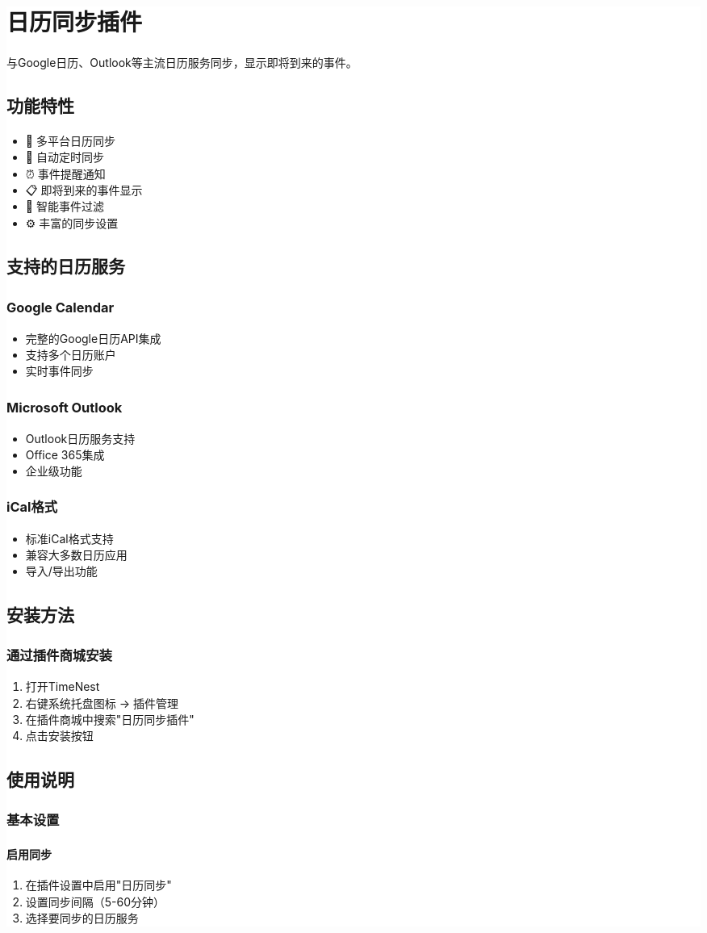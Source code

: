 # 日历同步插件

与Google日历、Outlook等主流日历服务同步，显示即将到来的事件。

## 功能特性

- 📅 多平台日历同步
- 🔄 自动定时同步
- ⏰ 事件提醒通知
- 📋 即将到来的事件显示
- 🎯 智能事件过滤
- ⚙️ 丰富的同步设置

## 支持的日历服务

### Google Calendar
- 完整的Google日历API集成
- 支持多个日历账户
- 实时事件同步

### Microsoft Outlook
- Outlook日历服务支持
- Office 365集成
- 企业级功能

### iCal格式
- 标准iCal格式支持
- 兼容大多数日历应用
- 导入/导出功能

## 安装方法

### 通过插件商城安装
1. 打开TimeNest
2. 右键系统托盘图标 → 插件管理
3. 在插件商城中搜索"日历同步插件"
4. 点击安装按钮

## 使用说明

### 基本设置

#### 启用同步
1. 在插件设置中启用"日历同步"
2. 设置同步间隔（5-60分钟）
3. 选择要同步的日历服务

